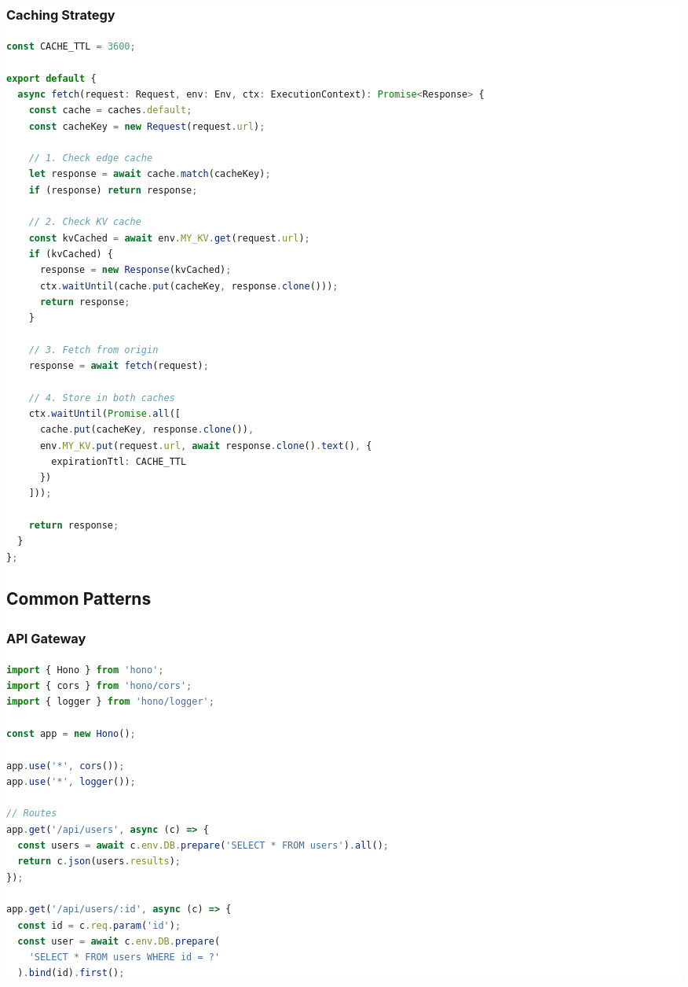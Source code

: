 ### Caching Strategy

```typescript
const CACHE_TTL = 3600;

export default {
  async fetch(request: Request, env: Env, ctx: ExecutionContext): Promise<Response> {
    const cache = caches.default;
    const cacheKey = new Request(request.url);

    // 1. Check edge cache
    let response = await cache.match(cacheKey);
    if (response) return response;

    // 2. Check KV cache
    const kvCached = await env.MY_KV.get(request.url);
    if (kvCached) {
      response = new Response(kvCached);
      ctx.waitUntil(cache.put(cacheKey, response.clone()));
      return response;
    }

    // 3. Fetch from origin
    response = await fetch(request);

    // 4. Store in both caches
    ctx.waitUntil(Promise.all([
      cache.put(cacheKey, response.clone()),
      env.MY_KV.put(request.url, await response.clone().text(), {
        expirationTtl: CACHE_TTL
      })
    ]));

    return response;
  }
};
```

## Common Patterns

### API Gateway

```typescript
import { Hono } from 'hono';
import { cors } from 'hono/cors';
import { logger } from 'hono/logger';

const app = new Hono();

app.use('*', cors());
app.use('*', logger());

// Routes
app.get('/api/users', async (c) => {
  const users = await c.env.DB.prepare('SELECT * FROM users').all();
  return c.json(users.results);
});

app.get('/api/users/:id', async (c) => {
  const id = c.req.param('id');
  const user = await c.env.DB.prepare(
    'SELECT * FROM users WHERE id = ?'
  ).bind(id).first();
```